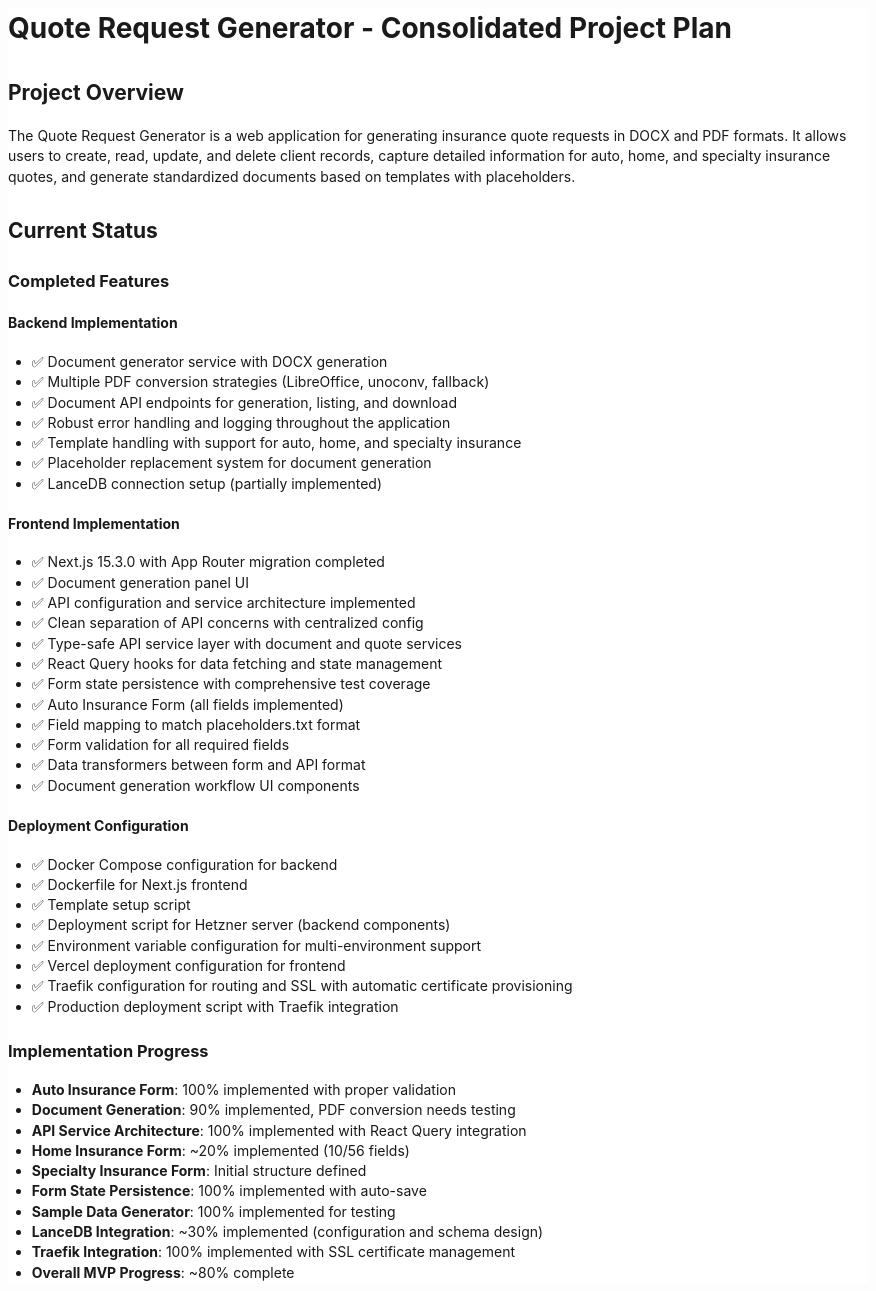 # Quote Request Generator - Consolidated Project Plan

## Project Overview

The Quote Request Generator is a web application for generating insurance quote requests in DOCX and PDF formats. It allows users to create, read, update, and delete client records, capture detailed information for auto, home, and specialty insurance quotes, and generate standardized documents based on templates with placeholders.

## Current Status

### Completed Features

#### Backend Implementation
- ✅ Document generator service with DOCX generation
- ✅ Multiple PDF conversion strategies (LibreOffice, unoconv, fallback)
- ✅ Document API endpoints for generation, listing, and download
- ✅ Robust error handling and logging throughout the application
- ✅ Template handling with support for auto, home, and specialty insurance
- ✅ Placeholder replacement system for document generation
- ✅ LanceDB connection setup (partially implemented)

#### Frontend Implementation
- ✅ Next.js 15.3.0 with App Router migration completed
- ✅ Document generation panel UI
- ✅ API configuration and service architecture implemented
- ✅ Clean separation of API concerns with centralized config
- ✅ Type-safe API service layer with document and quote services
- ✅ React Query hooks for data fetching and state management
- ✅ Form state persistence with comprehensive test coverage
- ✅ Auto Insurance Form (all fields implemented)
- ✅ Field mapping to match placeholders.txt format
- ✅ Form validation for all required fields
- ✅ Data transformers between form and API format
- ✅ Document generation workflow UI components

#### Deployment Configuration
- ✅ Docker Compose configuration for backend
- ✅ Dockerfile for Next.js frontend
- ✅ Template setup script
- ✅ Deployment script for Hetzner server (backend components)
- ✅ Environment variable configuration for multi-environment support
- ✅ Vercel deployment configuration for frontend
- ✅ Traefik configuration for routing and SSL with automatic certificate provisioning
- ✅ Production deployment script with Traefik integration

### Implementation Progress

- **Auto Insurance Form**: 100% implemented with proper validation
- **Document Generation**: 90% implemented, PDF conversion needs testing
- **API Service Architecture**: 100% implemented with React Query integration
- **Home Insurance Form**: ~20% implemented (10/56 fields)
- **Specialty Insurance Form**: Initial structure defined
- **Form State Persistence**: 100% implemented with auto-save
- **Sample Data Generator**: 100% implemented for testing
- **LanceDB Integration**: ~30% implemented (configuration and schema design)
- **Traefik Integration**: 100% implemented with SSL certificate management
- **Overall MVP Progress**: ~80% complete
